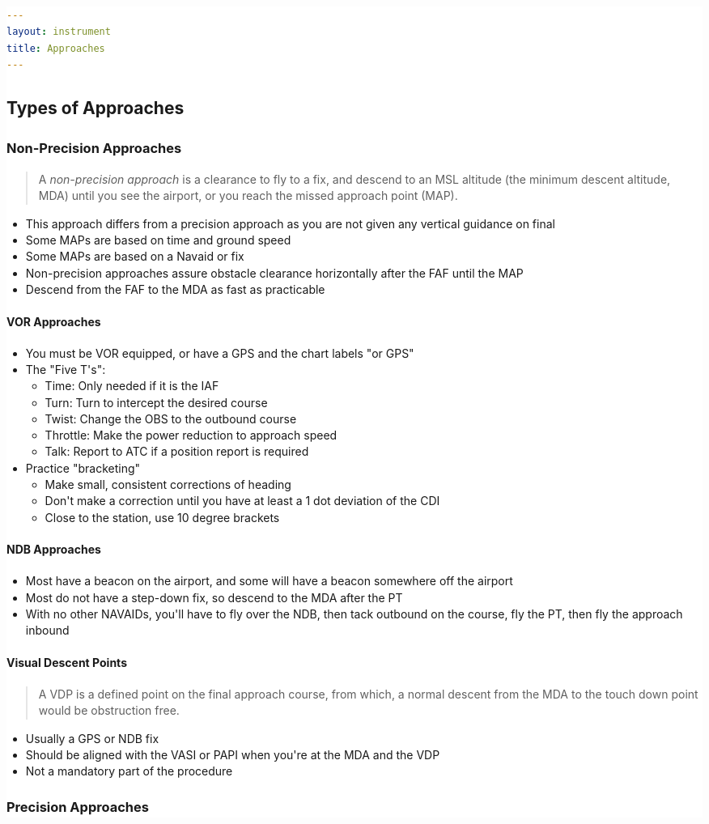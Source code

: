 ```yaml
---
layout: instrument
title: Approaches
---
```


## Types of Approaches

### Non-Precision Approaches

> A *non-precision approach* is a clearance to fly to a fix, and descend to an MSL altitude (the minimum descent altitude, MDA) until you see the airport, or you reach the missed approach point (MAP). 

- This approach differs from a precision approach as you are not given any vertical guidance on final
- Some MAPs are based on time and ground speed
- Some MAPs are based on a Navaid or fix
- Non-precision approaches assure obstacle clearance horizontally after the FAF until the MAP
- Descend from the FAF to the MDA as fast as practicable

#### VOR Approaches

- You must be VOR equipped, or have a GPS and the chart labels "or GPS"
- The "Five T's":
	- Time: Only needed if it is the IAF
	- Turn: Turn to intercept the desired course
	- Twist: Change the OBS to the outbound course
	- Throttle: Make the power reduction to approach speed
	- Talk: Report to ATC if a position report is required
- Practice "bracketing"
	- Make small, consistent corrections of heading
	- Don't make a correction until you have at least a 1 dot deviation of the CDI
	- Close to the station, use 10 degree brackets

#### NDB Approaches

- Most have a beacon on the airport, and some will have a beacon somewhere off the airport
- Most do not have a step-down fix, so descend to the MDA after the PT
- With no other NAVAIDs, you'll have to fly over the NDB, then tack outbound on the course, fly the PT, then fly the approach inbound

#### Visual Descent Points

> A VDP is a defined point on the final approach course, from which, a normal descent from the MDA to the touch down point would be obstruction free. 

- Usually a GPS or NDB fix
- Should be aligned with the VASI or PAPI when you're at the MDA and the VDP
- Not a mandatory part of the procedure

### Precision Approaches
